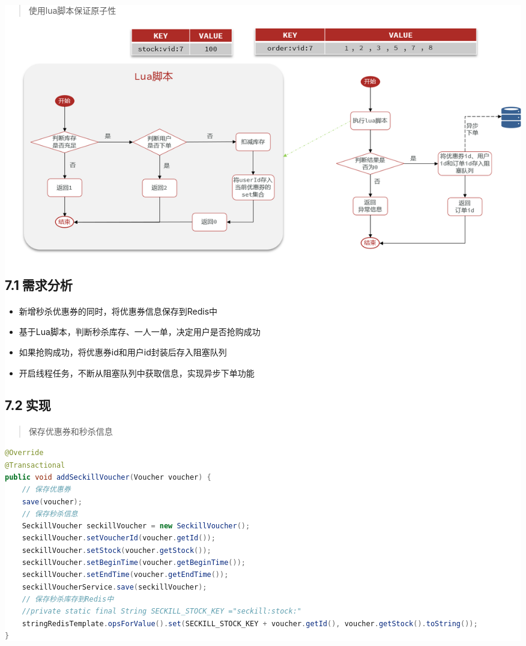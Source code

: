 > 使用lua脚本保证原子性

![image-20230628171641311](img.asstes\image-20230628171641311.png)



## 7.1 需求分析

* 新增秒杀优惠券的同时，将优惠券信息保存到Redis中

* 基于Lua脚本，判断秒杀库存、一人一单，决定用户是否抢购成功

* 如果抢购成功，将优惠券id和用户id封装后存入阻塞队列

* 开启线程任务，不断从阻塞队列中获取信息，实现异步下单功能



## 7.2 实现

> 保存优惠券和秒杀信息

```java
@Override
@Transactional
public void addSeckillVoucher(Voucher voucher) {
    // 保存优惠券
    save(voucher);
    // 保存秒杀信息
    SeckillVoucher seckillVoucher = new SeckillVoucher();
    seckillVoucher.setVoucherId(voucher.getId());
    seckillVoucher.setStock(voucher.getStock());
    seckillVoucher.setBeginTime(voucher.getBeginTime());
    seckillVoucher.setEndTime(voucher.getEndTime());
    seckillVoucherService.save(seckillVoucher);
    // 保存秒杀库存到Redis中
    //private static final String SECKILL_STOCK_KEY ="seckill:stock:"
    stringRedisTemplate.opsForValue().set(SECKILL_STOCK_KEY + voucher.getId(), voucher.getStock().toString());
}
```
